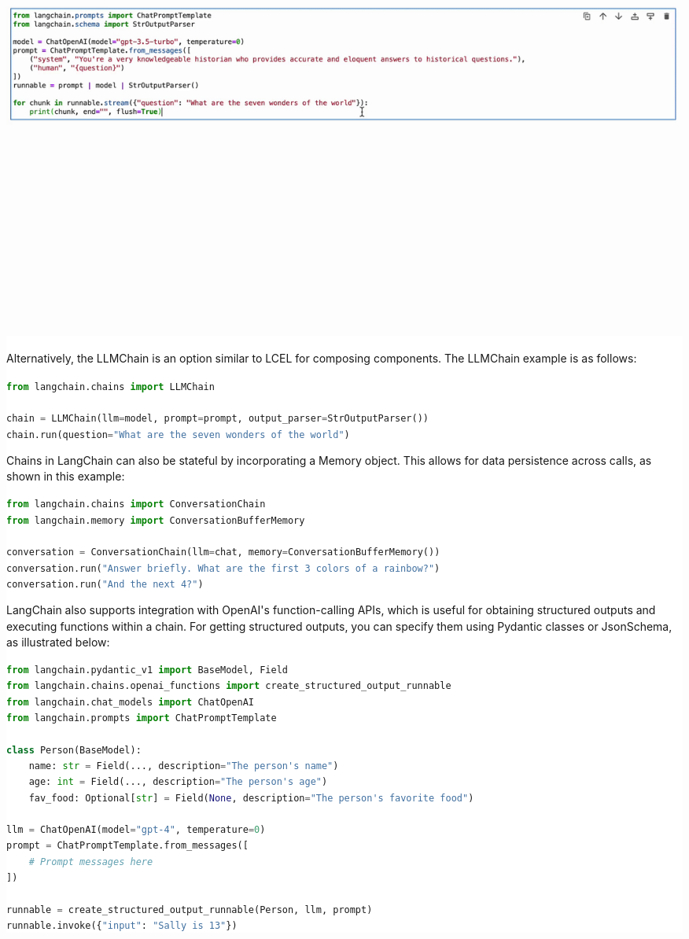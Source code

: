 ![chain](pics/llm_chain.gif)

Alternatively, the LLMChain is an option similar to LCEL for composing components. The LLMChain example is as follows:

```python
from langchain.chains import LLMChain

chain = LLMChain(llm=model, prompt=prompt, output_parser=StrOutputParser())
chain.run(question="What are the seven wonders of the world")
```

Chains in LangChain can also be stateful by incorporating a Memory object. This allows for data persistence across calls, as shown in this example:

```python
from langchain.chains import ConversationChain
from langchain.memory import ConversationBufferMemory

conversation = ConversationChain(llm=chat, memory=ConversationBufferMemory())
conversation.run("Answer briefly. What are the first 3 colors of a rainbow?")
conversation.run("And the next 4?")
```

LangChain also supports integration with OpenAI's function-calling APIs, which is useful for obtaining structured outputs and executing functions within a chain. For getting structured outputs, you can specify them using Pydantic classes or JsonSchema, as illustrated below:

```python
from langchain.pydantic_v1 import BaseModel, Field
from langchain.chains.openai_functions import create_structured_output_runnable
from langchain.chat_models import ChatOpenAI
from langchain.prompts import ChatPromptTemplate

class Person(BaseModel):
    name: str = Field(..., description="The person's name")
    age: int = Field(..., description="The person's age")
    fav_food: Optional[str] = Field(None, description="The person's favorite food")

llm = ChatOpenAI(model="gpt-4", temperature=0)
prompt = ChatPromptTemplate.from_messages([
    # Prompt messages here
])

runnable = create_structured_output_runnable(Person, llm, prompt)
runnable.invoke({"input": "Sally is 13"})
```